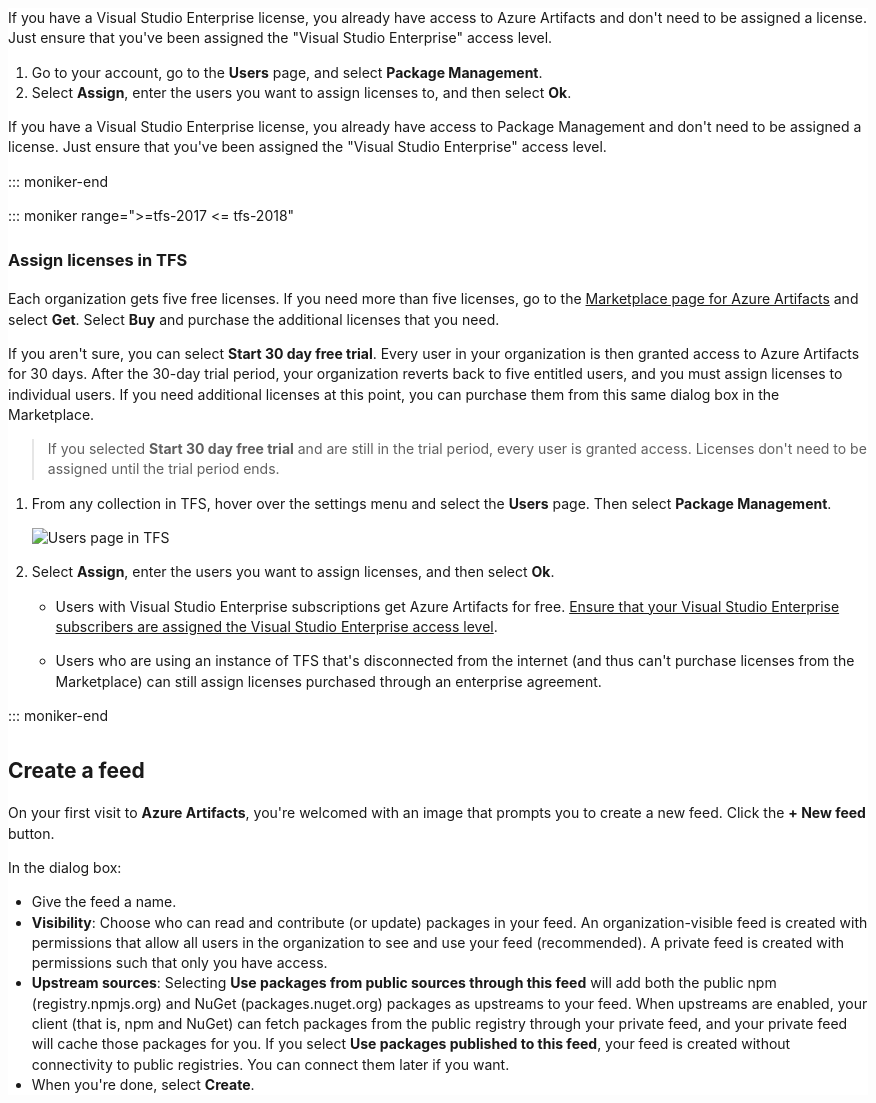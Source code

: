 If you have a Visual Studio Enterprise license, you already have access to Azure Artifacts and don't need to be assigned a license. Just ensure that you've been assigned the "Visual Studio Enterprise" access level.

1.  Go to your account, go to the **Users** page, and select **Package Management**.
2.  Select **Assign**, enter the users you want to assign licenses to, and then select **Ok**.

If you have a Visual Studio Enterprise license, you already have access to Package Management and don't need to be assigned a license. Just ensure that you've been assigned the "Visual Studio Enterprise" access level.

::: moniker-end

::: moniker range=">=tfs-2017 <= tfs-2018"

### Assign licenses in TFS

Each organization gets five free licenses. If you need more than five licenses, go to the [Marketplace page for Azure Artifacts](https://marketplace.visualstudio.com/items?itemName=ms.feed) and select **Get**. Select **Buy** and purchase the additional licenses that you need.

If you aren't sure, you can select **Start 30 day free trial**. Every user in your organization is then granted access to Azure Artifacts for 30 days. After the 30-day trial period, your organization reverts back to five entitled users, and you must assign licenses to individual users. If you need additional licenses at this point, you can purchase them from this same dialog box in the Marketplace.

> If you selected **Start 30 day free trial** and are still in the trial period, every user is granted access. Licenses don't need to be assigned until the trial period ends.

1.  From any collection in TFS, hover over the settings menu and select the **Users** page. Then select **Package Management**.

    ![Users page in TFS](media/users-hub-tfs.png)

1.  Select **Assign**, enter the users you want to assign licenses, and then select **Ok**.

    * Users with Visual Studio Enterprise subscriptions get Azure Artifacts for free. [Ensure that your Visual Studio Enterprise subscribers are assigned the Visual Studio Enterprise access level](../organizations/security/change-access-levels.md).

    * Users who are using an instance of TFS that's disconnected from the internet (and thus can't purchase licenses from the Marketplace) can still assign licenses purchased through an enterprise agreement.

::: moniker-end

## Create a feed

On your first visit to **Azure Artifacts**, you're welcomed with an image that prompts you to create a new feed. Click the **+ New feed** button.

In the dialog box:

* Give the feed a name.
* **Visibility**: Choose who can read and contribute (or update) packages in your feed. An organization-visible feed is created with permissions that allow all users in the organization to see and use your feed (recommended). A private feed is created with permissions such that only you have access.
* **Upstream sources**: Selecting **Use packages from public sources through this feed** will add both the public npm (registry.npmjs.org) and NuGet (packages.nuget.org) packages as upstreams to your feed. When upstreams are enabled, your client (that is, npm and NuGet) can fetch packages from the public registry through your private feed, and your private feed will cache those packages for you. If you select **Use packages published to this feed**, your feed is created without connectivity to public registries. You can connect them later if you want.
* When you're done, select **Create**.
